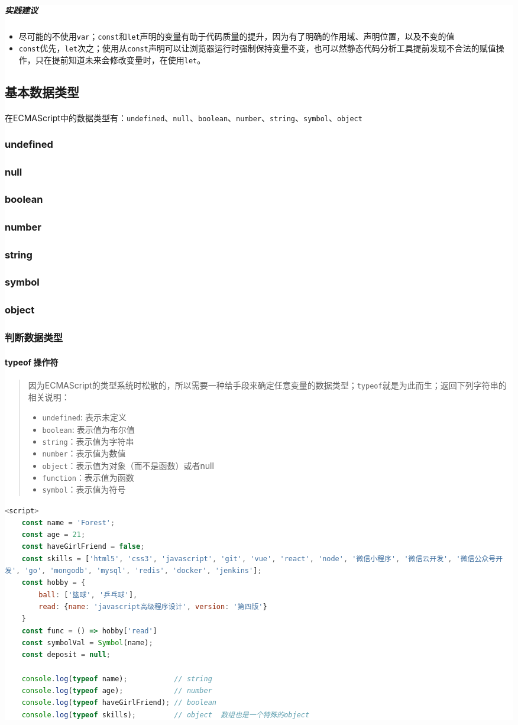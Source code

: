 ##### 实践建议

- 尽可能的不使用`var`；`const`和`let`声明的变量有助于代码质量的提升，因为有了明确的作用域、声明位置，以及不变的值
- `const`优先，`let`次之；使用从`const`声明可以让浏览器运行时强制保持变量不变，也可以然静态代码分析工具提前发现不合法的赋值操作，只在提前知道未来会修改变量时，在使用`let`。



## 基本数据类型
在ECMAScript中的数据类型有：`undefined`、`null`、`boolean`、`number`、`string`、`symbol`、`object`

### undefined



### null



### boolean



### number



### string



### symbol



### object



### 判断数据类型
#### typeof 操作符
> 因为ECMAScript的类型系统时松散的，所以需要一种给手段来确定任意变量的数据类型；`typeof`就是为此而生；返回下列字符串的相关说明：
> - `undefined`: 表示未定义
> - `boolean`: 表示值为布尔值
> - `string`：表示值为字符串
> - `number`：表示值为数值
> - `object`：表示值为对象（而不是函数）或者null
> - `function`：表示值为函数
> - `symbol`：表示值为符号

```javascript
<script>
    const name = 'Forest';
    const age = 21;
    const haveGirlFriend = false;
    const skills = ['html5', 'css3', 'javascript', 'git', 'vue', 'react', 'node', '微信小程序', '微信云开发', '微信公众号开发', 'go', 'mongodb', 'mysql', 'redis', 'docker', 'jenkins'];
    const hobby = {
        ball: ['篮球', '乒乓球'],
        read: {name: 'javascript高级程序设计', version: '第四版'}
    }
    const func = () => hobby['read']
    const symbolVal = Symbol(name);
    const deposit = null;

    console.log(typeof name);           // string
    console.log(typeof age);            // number
    console.log(typeof haveGirlFriend); // boolean
    console.log(typeof skills);         // object  数组也是一个特殊的object
```